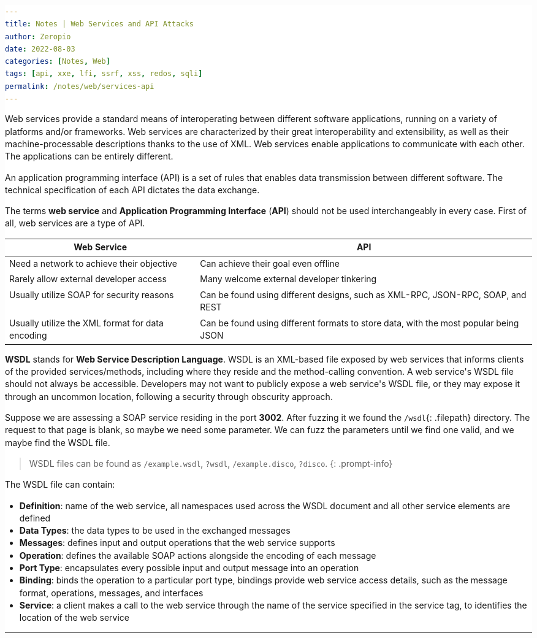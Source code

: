```yaml
---
title: Notes | Web Services and API Attacks
author: Zeropio
date: 2022-08-03
categories: [Notes, Web]
tags: [api, xxe, lfi, ssrf, xss, redos, sqli]
permalink: /notes/web/services-api
---
```


Web services provide a standard means of interoperating between different software applications, running on a variety of platforms and/or frameworks. Web services are characterized by their great interoperability and extensibility, as well as their machine-processable descriptions thanks to the use of XML. Web services enable applications to communicate with each other. The applications can be entirely different. 

An application programming interface (API) is a set of rules that enables data transmission between different software. The technical specification of each API dictates the data exchange.

The terms **web service** and **Application Programming Interface** (**API**) should not be used interchangeably in every case. First of all, web services are a type of API.

| **Web Service**   | **API**    |
|--------------- | --------------- |
| Need a network to achieve their objective | Can achieve their goal even offline |
| Rarely allow external developer access | Many welcome external developer tinkering |
| Usually utilize SOAP for security reasons | Can be found using different designs, such as XML-RPC, JSON-RPC, SOAP, and REST |
| Usually utilize the XML format for data encoding | Can be found using different formats to store data, with the most popular being JSON |

**WSDL** stands for **Web Service Description Language**. WSDL is an XML-based file exposed by web services that informs clients of the provided services/methods, including where they reside and the method-calling convention. A web service's WSDL file should not always be accessible. Developers may not want to publicly expose a web service's WSDL file, or they may expose it through an uncommon location, following a security through obscurity approach. 

Suppose we are assessing a SOAP service residing in the port **3002**. After fuzzing it we found the `/wsdl`{: .filepath} directory. The request to that page is blank, so maybe we need some parameter. We can fuzz the parameters until we find one valid, and we maybe find the WSDL file.

> WSDL files can be found as `/example.wsdl`, `?wsdl`, `/example.disco`, `?disco`.
{: .prompt-info}

The WSDL file can contain:
- **Definition**: name of the web service, all namespaces used across the WSDL document and all other service elements are defined
- **Data Types**: the data types to be used in the exchanged messages
- **Messages**: defines input and output operations that the web service supports
- **Operation**: defines the available SOAP actions alongside the encoding of each message 
- **Port Type**: encapsulates every possible input and output message into an operation 
- **Binding**: binds the operation to a particular port type, bindings provide web service access details, such as the message format, operations, messages, and interfaces
- **Service**: a client makes a call to the web service through the name of the service specified in the service tag, to identifies the location of the web service

---